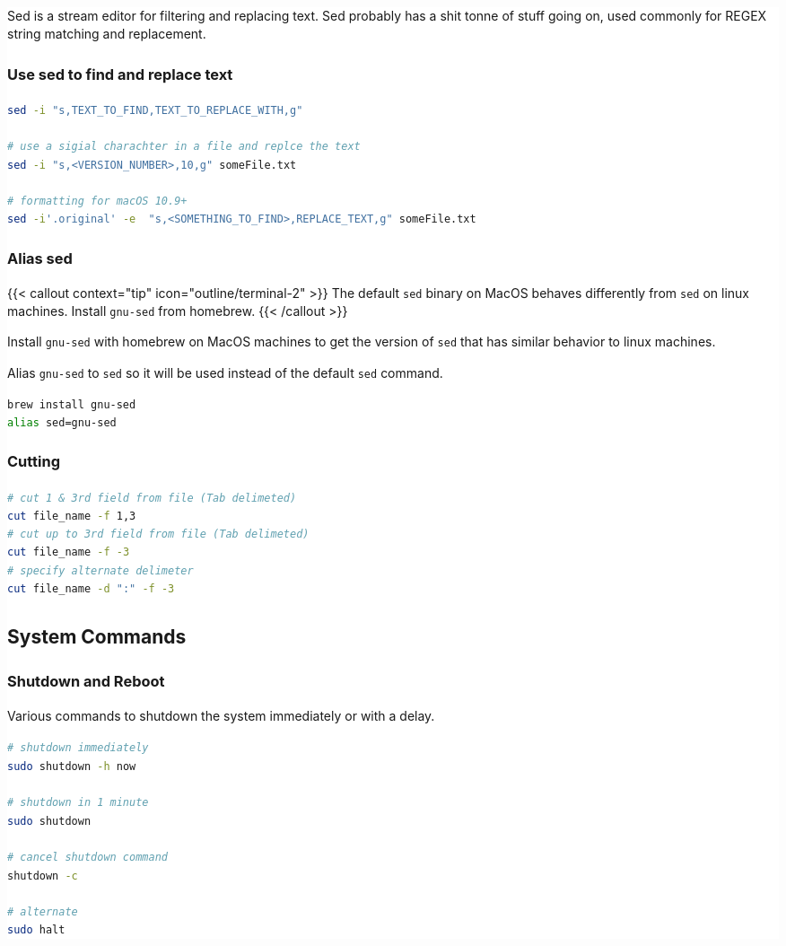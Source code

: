 Sed is a stream editor for filtering and replacing text. Sed probably has a shit tonne of stuff going on, used commonly for REGEX string matching and replacement.

### Use sed to find and replace text

```bash
sed -i "s,TEXT_TO_FIND,TEXT_TO_REPLACE_WITH,g"

# use a sigial charachter in a file and replce the text
sed -i "s,<VERSION_NUMBER>,10,g" someFile.txt

# formatting for macOS 10.9+
sed -i'.original' -e  "s,<SOMETHING_TO_FIND>,REPLACE_TEXT,g" someFile.txt
```

### Alias sed

{{< callout context="tip" icon="outline/terminal-2" >}}
The default `sed` binary on MacOS behaves differently from `sed` on linux machines. Install `gnu-sed` from homebrew.
{{< /callout >}}

Install `gnu-sed` with homebrew on MacOS machines to get the version of `sed` that has similar behavior to linux machines.

Alias `gnu-sed` to `sed` so it will be used instead of the default `sed` command.

```bash
brew install gnu-sed
alias sed=gnu-sed
```

### Cutting

```bash
# cut 1 & 3rd field from file (Tab delimeted)
cut file_name -f 1,3
# cut up to 3rd field from file (Tab delimeted)
cut file_name -f -3
# specify alternate delimeter
cut file_name -d ":" -f -3
```

## System Commands

### Shutdown and Reboot

Various commands to shutdown the system immediately or with a delay.

```bash { title="Shutdown system" }
# shutdown immediately
sudo shutdown -h now

# shutdown in 1 minute
sudo shutdown

# cancel shutdown command
shutdown -c

# alternate
sudo halt
```

